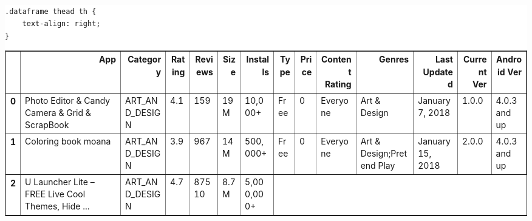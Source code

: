     .dataframe thead th {
        text-align: right;
    }
</style>
<table border="1" class="dataframe">
  <thead>
    <tr style="text-align: right;">
      <th></th>
      <th>App</th>
      <th>Category</th>
      <th>Rating</th>
      <th>Reviews</th>
      <th>Size</th>
      <th>Installs</th>
      <th>Type</th>
      <th>Price</th>
      <th>Content Rating</th>
      <th>Genres</th>
      <th>Last Updated</th>
      <th>Current Ver</th>
      <th>Android Ver</th>
    </tr>
  </thead>
  <tbody>
    <tr>
      <th>0</th>
      <td>Photo Editor &amp; Candy Camera &amp; Grid &amp; ScrapBook</td>
      <td>ART_AND_DESIGN</td>
      <td>4.1</td>
      <td>159</td>
      <td>19M</td>
      <td>10,000+</td>
      <td>Free</td>
      <td>0</td>
      <td>Everyone</td>
      <td>Art &amp; Design</td>
      <td>January 7, 2018</td>
      <td>1.0.0</td>
      <td>4.0.3 and up</td>
    </tr>
    <tr>
      <th>1</th>
      <td>Coloring book moana</td>
      <td>ART_AND_DESIGN</td>
      <td>3.9</td>
      <td>967</td>
      <td>14M</td>
      <td>500,000+</td>
      <td>Free</td>
      <td>0</td>
      <td>Everyone</td>
      <td>Art &amp; Design;Pretend Play</td>
      <td>January 15, 2018</td>
      <td>2.0.0</td>
      <td>4.0.3 and up</td>
    </tr>
    <tr>
      <th>2</th>
      <td>U Launcher Lite – FREE Live Cool Themes, Hide ...</td>
      <td>ART_AND_DESIGN</td>
      <td>4.7</td>
      <td>87510</td>
      <td>8.7M</td>
      <td>5,000,000+</td>